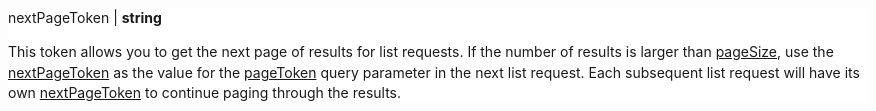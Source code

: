 nextPageToken | **string**<br><p>This token allows you to get the next page of results for list requests. If the number of results is larger than <a href="/docs/network-load-balancer/api-ref/NetworkLoadBalancer/list#query_params">pageSize</a>, use the <a href="/docs/network-load-balancer/api-ref/NetworkLoadBalancer/list#responses">nextPageToken</a> as the value for the <a href="/docs/network-load-balancer/api-ref/NetworkLoadBalancer/list#query_params">pageToken</a> query parameter in the next list request. Each subsequent list request will have its own <a href="/docs/network-load-balancer/api-ref/NetworkLoadBalancer/list#responses">nextPageToken</a> to continue paging through the results.</p> 